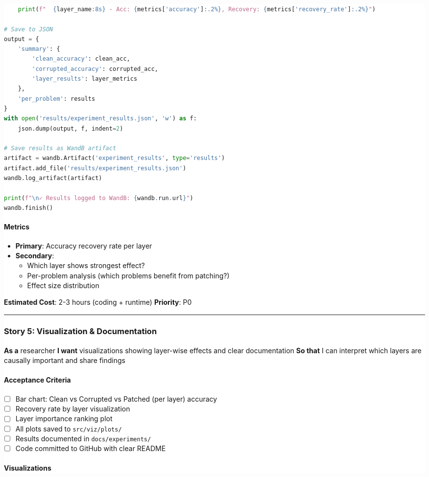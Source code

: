 ```python
    print(f"  {layer_name:8s} - Acc: {metrics['accuracy']:.2%}, Recovery: {metrics['recovery_rate']:.2%}")

# Save to JSON
output = {
    'summary': {
        'clean_accuracy': clean_acc,
        'corrupted_accuracy': corrupted_acc,
        'layer_results': layer_metrics
    },
    'per_problem': results
}
with open('results/experiment_results.json', 'w') as f:
    json.dump(output, f, indent=2)

# Save results as WandB artifact
artifact = wandb.Artifact('experiment_results', type='results')
artifact.add_file('results/experiment_results.json')
wandb.log_artifact(artifact)

print(f"\n✓ Results logged to WandB: {wandb.run.url}")
wandb.finish()
```

#### Metrics
- **Primary**: Accuracy recovery rate per layer
- **Secondary**:
  - Which layer shows strongest effect?
  - Per-problem analysis (which problems benefit from patching?)
  - Effect size distribution

**Estimated Cost**: 2-3 hours (coding + runtime)
**Priority**: P0

---

### Story 5: Visualization & Documentation

**As a** researcher
**I want** visualizations showing layer-wise effects and clear documentation
**So that** I can interpret which layers are causally important and share findings

#### Acceptance Criteria
- [ ] Bar chart: Clean vs Corrupted vs Patched (per layer) accuracy
- [ ] Recovery rate by layer visualization
- [ ] Layer importance ranking plot
- [ ] All plots saved to `src/viz/plots/`
- [ ] Results documented in `docs/experiments/`
- [ ] Code committed to GitHub with clear README

#### Visualizations
